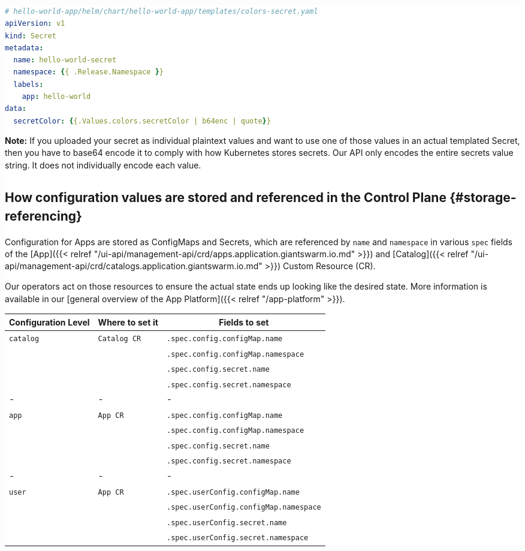```yaml
# hello-world-app/helm/chart/hello-world-app/templates/colors-secret.yaml
apiVersion: v1
kind: Secret
metadata:
  name: hello-world-secret
  namespace: {{ .Release.Namespace }}
  labels:
    app: hello-world
data:
  secretColor: {{.Values.colors.secretColor | b64enc | quote}}
```

**Note:** If you uploaded your secret as individual plaintext values and want to use one of those values in an actual
templated Secret, then you have to base64 encode it to comply with how Kubernetes stores secrets. Our API only encodes the entire secrets value string. It does not individually encode each value.

## How configuration values are stored and referenced in the Control Plane {#storage-referencing}

Configuration for Apps are stored as ConfigMaps and Secrets, which are
referenced by `name` and `namespace` in various `spec` fields of the [App]({{< relref "/ui-api/management-api/crd/apps.application.giantswarm.io.md" >}}) and [Catalog]({{< relref "/ui-api/management-api/crd/catalogs.application.giantswarm.io.md" >}}) Custom Resource (CR).

Our operators act on those resources to ensure the actual state ends up
looking like the desired state. More information is available in our [general overview of the App Platform]({{< relref "/app-platform" >}}).

|Configuration Level|Where to set it|Fields to set|
|---|---|---|
|`catalog`|`Catalog CR`|`.spec.config.configMap.name`|
|||`.spec.config.configMap.namespace`|
|||`.spec.config.secret.name`|
|||`.spec.config.secret.namespace`|
|-|-|-|
|`app`|`App CR`|`.spec.config.configMap.name`|
|||`.spec.config.configMap.namespace`|
|||`.spec.config.secret.name`|
|||`.spec.config.secret.namespace`|
|-|-|-|
|`user`|`App CR`|`.spec.userConfig.configMap.name`|
|||`.spec.userConfig.configMap.namespace`|
|||`.spec.userConfig.secret.name`|
|||`.spec.userConfig.secret.namespace`|
